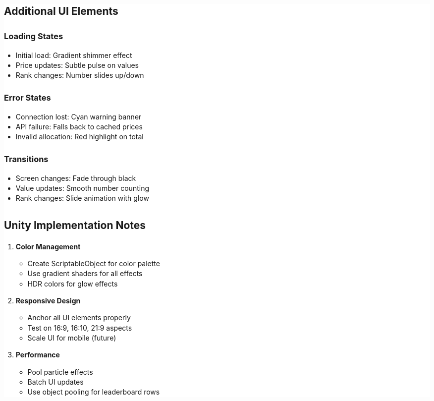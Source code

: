 ## Additional UI Elements

### Loading States
- Initial load: Gradient shimmer effect
- Price updates: Subtle pulse on values
- Rank changes: Number slides up/down

### Error States
- Connection lost: Cyan warning banner
- API failure: Falls back to cached prices
- Invalid allocation: Red highlight on total

### Transitions
- Screen changes: Fade through black
- Value updates: Smooth number counting
- Rank changes: Slide animation with glow

## Unity Implementation Notes

1. **Color Management**
   - Create ScriptableObject for color palette
   - Use gradient shaders for all effects
   - HDR colors for glow effects

2. **Responsive Design**
   - Anchor all UI elements properly
   - Test on 16:9, 16:10, 21:9 aspects
   - Scale UI for mobile (future)

3. **Performance**
   - Pool particle effects
   - Batch UI updates
   - Use object pooling for leaderboard rows 